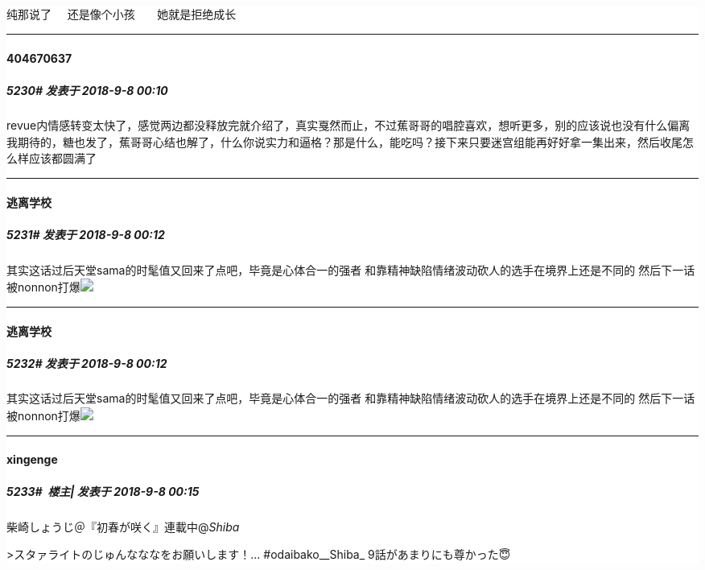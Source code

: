 纯那说了     还是像个小孩       她就是拒绝成长







-----

####  404670637  
##### 5230#       发表于 2018-9-8 00:10




revue内情感转变太快了，感觉两边都没释放完就介绍了，真实戛然而止，不过蕉哥哥的唱腔喜欢，想听更多，别的应该说也没有什么偏离我期待的，糖也发了，蕉哥哥心结也解了，什么你说实力和逼格？那是什么，能吃吗？接下来只要迷宫组能再好好拿一集出来，然后收尾怎么样应该都圆满了







-----

####  逃离学校  
##### 5231#       发表于 2018-9-8 00:12




其实这话过后天堂sama的时髦值又回来了点吧，毕竟是心体合一的强者 和靠精神缺陷情绪波动砍人的选手在境界上还是不同的 然后下一话被nonnon打爆![](https://static.saraba1st.com/image/smiley/face2017/068.png)







-----

####  逃离学校  
##### 5232#       发表于 2018-9-8 00:12




其实这话过后天堂sama的时髦值又回来了点吧，毕竟是心体合一的强者 和靠精神缺陷情绪波动砍人的选手在境界上还是不同的 然后下一话被nonnon打爆![](https://static.saraba1st.com/image/smiley/face2017/068.png)







-----

####  xingenge  
##### 5233#         楼主| 发表于 2018-9-8 00:15




柴崎しょうじ＠『初春が咲く』連載中@_Shiba_

&gt;スタァライトのじゅんなななをお願いします！… #odaibako__Shiba_ 9話があまりにも尊かった😇
